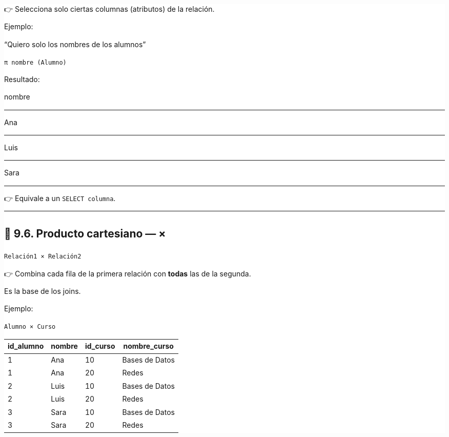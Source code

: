 👉 Selecciona solo ciertas columnas (atributos) de la relación.

Ejemplo:

“Quiero solo los nombres de los alumnos”

```
π nombre (Alumno)

```

Resultado:

nombre

---

Ana

---

Luis

---

Sara

---

👉 Equivale a un `SELECT columna`.

---

## 🔸 9.6. Producto cartesiano — ×

```
Relación1 × Relación2

```

👉 Combina cada fila de la primera relación con **todas** las de la segunda.

Es la base de los joins.

Ejemplo:

```
Alumno × Curso

```

| id_alumno | nombre | id_curso | nombre_curso |
| --- | --- | --- | --- |
| 1 | Ana | 10 | Bases de Datos |
| 1 | Ana | 20 | Redes |
| 2 | Luis | 10 | Bases de Datos |
| 2 | Luis | 20 | Redes |
| 3 | Sara | 10 | Bases de Datos |
| 3 | Sara | 20 | Redes |
